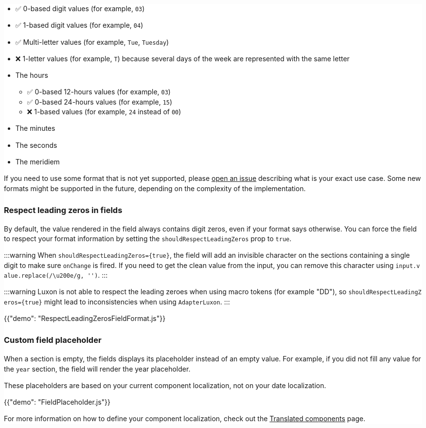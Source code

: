   - ✅ 0-based digit values (for example, `03`)
  - ✅ 1-based digit values (for example, `04`)
  - ✅ Multi-letter values (for example, `Tue`, `Tuesday`)
  - ❌ 1-letter values (for example, `T`) because several days of the week are represented with the same letter

- The hours

  - ✅ 0-based 12-hours values (for example, `03`)
  - ✅ 0-based 24-hours values (for example, `15`)
  - ❌ 1-based values (for example, `24` instead of `00`)

- The minutes

- The seconds

- The meridiem

If you need to use some format that is not yet supported, please [open an issue](https://github.com/mui/mui-x/issues/new/choose) describing what is your exact use case.
Some new formats might be supported in the future, depending on the complexity of the implementation.

### Respect leading zeros in fields

By default, the value rendered in the field always contains digit zeros, even if your format says otherwise.
You can force the field to respect your format information by setting the `shouldRespectLeadingZeros` prop to `true`.

:::warning
When `shouldRespectLeadingZeros={true}`, the field will add an invisible character on the sections containing a single digit to make sure `onChange` is fired.
If you need to get the clean value from the input, you can remove this character using `input.value.replace(/\u200e/g, '')`.
:::

:::warning
Luxon is not able to respect the leading zeroes when using macro tokens (for example "DD"), so `shouldRespectLeadingZeros={true}` might lead to inconsistencies when using `AdapterLuxon`.
:::

{{"demo": "RespectLeadingZerosFieldFormat.js"}}

### Custom field placeholder

When a section is empty, the fields displays its placeholder instead of an empty value.
For example, if you did not fill any value for the `year` section, the field will render the year placeholder.

These placeholders are based on your current component localization, not on your date localization.

{{"demo": "FieldPlaceholder.js"}}

For more information on how to define your component localization, check out the [Translated components](/x/react-date-pickers/localization/) page.
